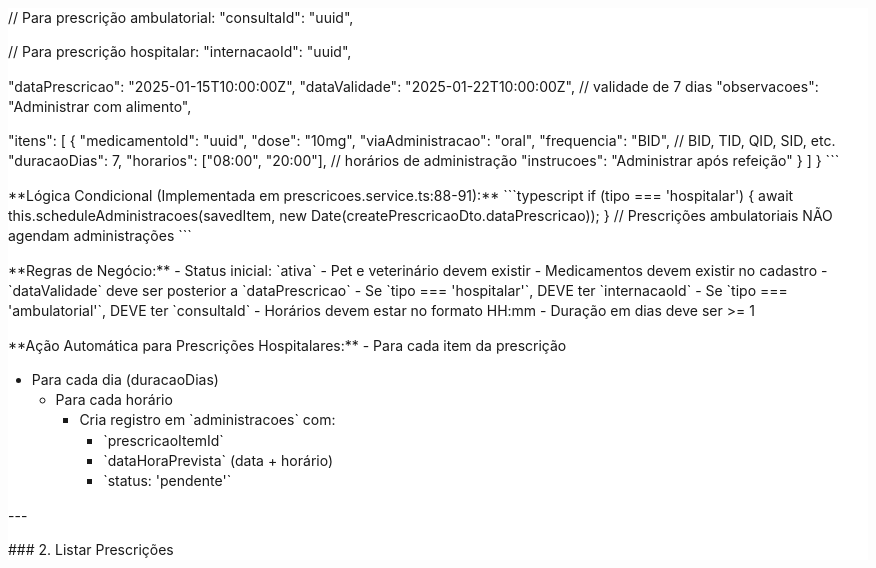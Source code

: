   // Para prescrição ambulatorial:
  "consultaId": "uuid",

  // Para prescrição hospitalar:
  "internacaoId": "uuid",

  "dataPrescricao": "2025-01-15T10:00:00Z",
  "dataValidade": "2025-01-22T10:00:00Z", // validade de 7 dias
  "observacoes": "Administrar com alimento",

  "itens": [
    {
      "medicamentoId": "uuid",
      "dose": "10mg",
      "viaAdministracao": "oral",
      "frequencia": "BID", // BID, TID, QID, SID, etc.
      "duracaoDias": 7,
      "horarios": ["08:00", "20:00"], // horários de administração
      "instrucoes": "Administrar após refeição"
    }
  ]
}
\`\`\`

\*\*Lógica Condicional (Implementada em prescricoes.service.ts:88-91):\*\*
\`\`\`typescript
if (tipo === 'hospitalar') {
  await this.scheduleAdministracoes(savedItem, new Date(createPrescricaoDto.dataPrescricao));
}
// Prescrições ambulatoriais NÃO agendam administrações
\`\`\`

\*\*Regras de Negócio:\*\*
\- Status inicial: \`ativa\`
\- Pet e veterinário devem existir
\- Medicamentos devem existir no cadastro
\- \`dataValidade\` deve ser posterior a \`dataPrescricao\`
\- Se \`tipo === 'hospitalar'\`, DEVE ter \`internacaoId\`
\- Se \`tipo === 'ambulatorial'\`, DEVE ter \`consultaId\`
\- Horários devem estar no formato HH:mm
\- Duração em dias deve ser >= 1

\*\*Ação Automática para Prescrições Hospitalares:\*\*
\- Para cada item da prescrição
  - Para cada dia (duracaoDias)
    - Para cada horário
      - Cria registro em \`administracoes\` com:
        - \`prescricaoItemId\`
        - \`dataHoraPrevista\` (data + horário)
        - \`status: 'pendente'\`

\---

\### 2. Listar Prescrições
